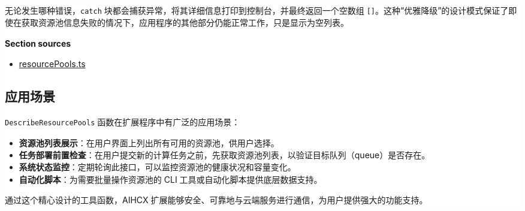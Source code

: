 无论发生哪种错误，`catch` 块都会捕获异常，将其详细信息打印到控制台，并最终返回一个空数组 `[]`。这种“优雅降级”的设计模式保证了即使在获取资源池信息失败的情况下，应用程序的其他部分仍能正常工作，只是显示为空列表。

**Section sources**
- [resourcePools.ts](file://src/utils/resourcePools.ts#L34-L59)

## 应用场景
`DescribeResourcePools` 函数在扩展程序中有广泛的应用场景：
- **资源池列表展示**：在用户界面上列出所有可用的资源池，供用户选择。
- **任务部署前置检查**：在用户提交新的计算任务之前，先获取资源池列表，以验证目标队列（queue）是否存在。
- **系统状态监控**：定期轮询此接口，可以监控资源池的健康状况和容量变化。
- **自动化脚本**：为需要批量操作资源池的 CLI 工具或自动化脚本提供底层数据支持。

通过这个精心设计的工具函数，AIHCX 扩展能够安全、可靠地与云端服务进行通信，为用户提供强大的功能支持。